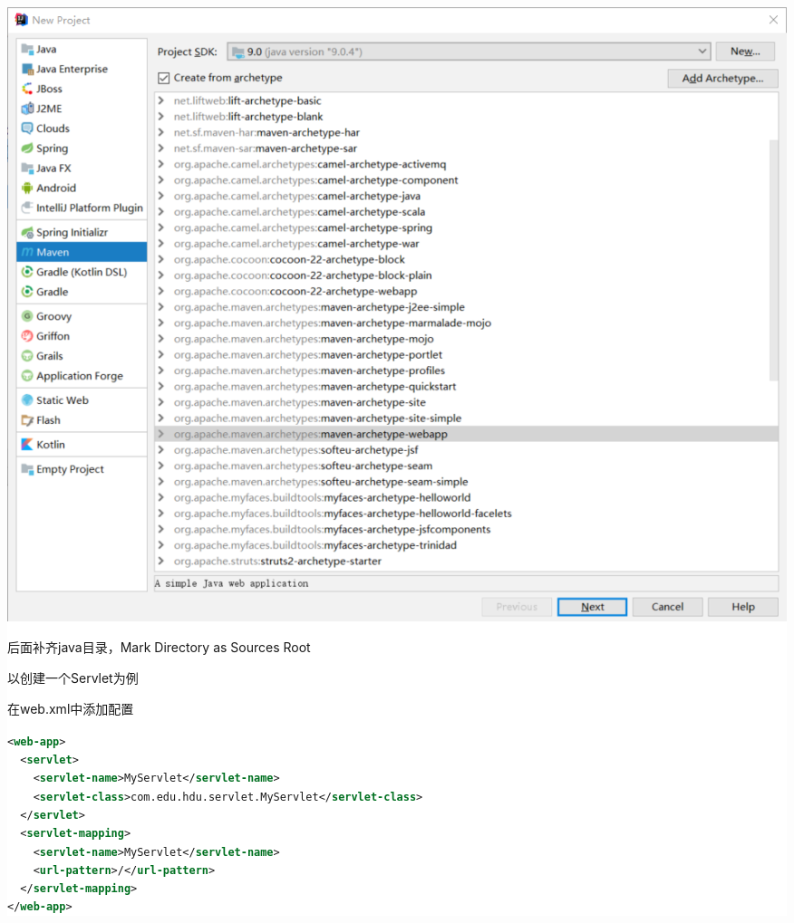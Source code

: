 ![8](https://raw.githubusercontent.com/Novak666/Learning-working-skill/main/2021.02.26/pics/8.png)

后面补齐java目录，Mark Directory as Sources Root

以创建一个Servlet为例

在web.xml中添加配置

```xml
<web-app>
  <servlet>
    <servlet-name>MyServlet</servlet-name>
    <servlet-class>com.edu.hdu.servlet.MyServlet</servlet-class>
  </servlet>
  <servlet-mapping>
    <servlet-name>MyServlet</servlet-name>
    <url-pattern>/</url-pattern>
  </servlet-mapping>
</web-app>
```
